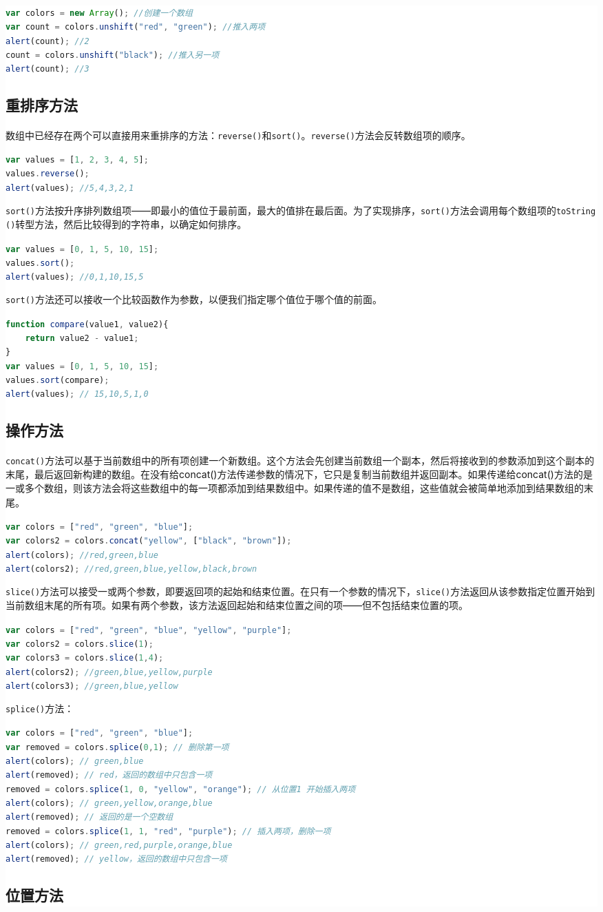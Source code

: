 ```javascript
var colors = new Array(); //创建一个数组
var count = colors.unshift("red", "green"); //推入两项
alert(count); //2
count = colors.unshift("black"); //推入另一项
alert(count); //3
```
## 重排序方法
数组中已经存在两个可以直接用来重排序的方法：`reverse()`和`sort()`。`reverse()`方法会反转数组项的顺序。    
```javascript
var values = [1, 2, 3, 4, 5];
values.reverse();
alert(values); //5,4,3,2,1
```
`sort()`方法按升序排列数组项——即最小的值位于最前面，最大的值排在最后面。为了实现排序，`sort()`方法会调用每个数组项的`toString()`转型方法，然后比较得到的字符串，以确定如何排序。
```javascript
var values = [0, 1, 5, 10, 15];
values.sort();
alert(values); //0,1,10,15,5   
```
`sort()`方法还可以接收一个比较函数作为参数，以便我们指定哪个值位于哪个值的前面。
```javascript
function compare(value1, value2){
    return value2 - value1;
}
var values = [0, 1, 5, 10, 15];
values.sort(compare);
alert(values); // 15,10,5,1,0
```
## 操作方法
`concat()`方法可以基于当前数组中的所有项创建一个新数组。这个方法会先创建当前数组一个副本，然后将接收到的参数添加到这个副本的末尾，最后返回新构建的数组。在没有给concat()方法传递参数的情况下，它只是复制当前数组并返回副本。如果传递给concat()方法的是一或多个数组，则该方法会将这些数组中的每一项都添加到结果数组中。如果传递的值不是数组，这些值就会被简单地添加到结果数组的末尾。    
```javascript
var colors = ["red", "green", "blue"];
var colors2 = colors.concat("yellow", ["black", "brown"]);
alert(colors); //red,green,blue
alert(colors2); //red,green,blue,yellow,black,brown
```
`slice()`方法可以接受一或两个参数，即要返回项的起始和结束位置。在只有一个参数的情况下，`slice()`方法返回从该参数指定位置开始到当前数组末尾的所有项。如果有两个参数，该方法返回起始和结束位置之间的项——但不包括结束位置的项。
```javascript
var colors = ["red", "green", "blue", "yellow", "purple"];
var colors2 = colors.slice(1);
var colors3 = colors.slice(1,4);
alert(colors2); //green,blue,yellow,purple
alert(colors3); //green,blue,yellow
```
`splice()`方法：
```javascript
var colors = ["red", "green", "blue"];
var removed = colors.splice(0,1); // 删除第一项
alert(colors); // green,blue
alert(removed); // red，返回的数组中只包含一项
removed = colors.splice(1, 0, "yellow", "orange"); // 从位置1 开始插入两项
alert(colors); // green,yellow,orange,blue
alert(removed); // 返回的是一个空数组
removed = colors.splice(1, 1, "red", "purple"); // 插入两项，删除一项
alert(colors); // green,red,purple,orange,blue
alert(removed); // yellow，返回的数组中只包含一项
```
## 位置方法